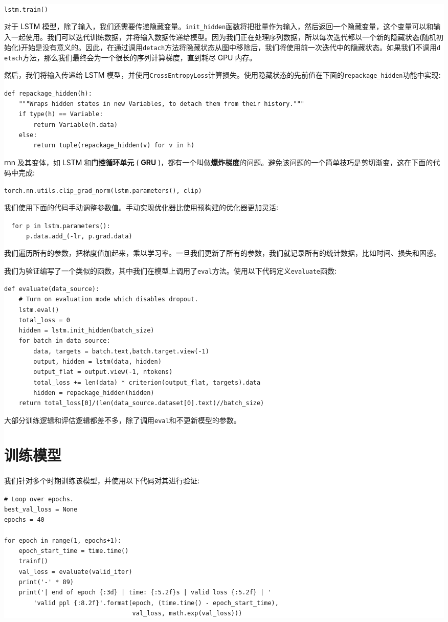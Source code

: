 ```
lstm.train()
```

对于 LSTM 模型，除了输入，我们还需要传递隐藏变量。`init_hidden`函数将把批量作为输入，然后返回一个隐藏变量，这个变量可以和输入一起使用。我们可以迭代训练数据，并将输入数据传递给模型。因为我们正在处理序列数据，所以每次迭代都以一个新的隐藏状态(随机初始化)开始是没有意义的。因此，在通过调用`detach`方法将隐藏状态从图中移除后，我们将使用前一次迭代中的隐藏状态。如果我们不调用`detach`方法，那么我们最终会为一个很长的序列计算梯度，直到耗尽 GPU 内存。

然后，我们将输入传递给 LSTM 模型，并使用`CrossEntropyLoss`计算损失。使用隐藏状态的先前值在下面的`repackage_hidden`功能中实现:

```
def repackage_hidden(h):
    """Wraps hidden states in new Variables, to detach them from their history."""
    if type(h) == Variable:
        return Variable(h.data)
    else:
        return tuple(repackage_hidden(v) for v in h)
```

rnn 及其变体，如 LSTM 和**门控循环单元** ( **GRU** )，都有一个叫做**爆炸梯度**的问题。避免该问题的一个简单技巧是剪切渐变，这在下面的代码中完成:

```
torch.nn.utils.clip_grad_norm(lstm.parameters(), clip)
```

我们使用下面的代码手动调整参数值。手动实现优化器比使用预构建的优化器更加灵活:

```
  for p in lstm.parameters():
      p.data.add_(-lr, p.grad.data)
```

我们遍历所有的参数，把梯度值加起来，乘以学习率。一旦我们更新了所有的参数，我们就记录所有的统计数据，比如时间、损失和困惑。

我们为验证编写了一个类似的函数，其中我们在模型上调用了`eval`方法。使用以下代码定义`evaluate`函数:

```
def evaluate(data_source):
    # Turn on evaluation mode which disables dropout.
    lstm.eval()
    total_loss = 0 
    hidden = lstm.init_hidden(batch_size)
    for batch in data_source: 
        data, targets = batch.text,batch.target.view(-1)
        output, hidden = lstm(data, hidden)
        output_flat = output.view(-1, ntokens)
        total_loss += len(data) * criterion(output_flat, targets).data
        hidden = repackage_hidden(hidden)
    return total_loss[0]/(len(data_source.dataset[0].text)//batch_size)
```

大部分训练逻辑和评估逻辑都差不多，除了调用`eval`和不更新模型的参数。

# 训练模型

我们针对多个时期训练该模型，并使用以下代码对其进行验证:

```
# Loop over epochs.
best_val_loss = None
epochs = 40

for epoch in range(1, epochs+1):
    epoch_start_time = time.time()
    trainf()
    val_loss = evaluate(valid_iter)
    print('-' * 89)
    print('| end of epoch {:3d} | time: {:5.2f}s | valid loss {:5.2f} | '
        'valid ppl {:8.2f}'.format(epoch, (time.time() - epoch_start_time),
                                   val_loss, math.exp(val_loss)))
```